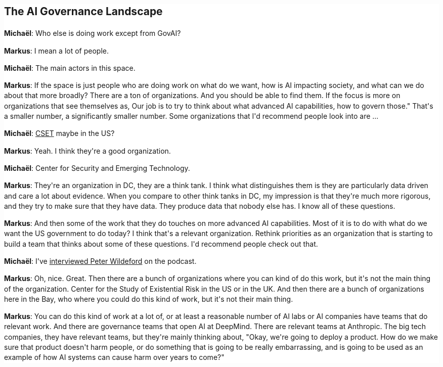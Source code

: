 ## The AI Governance Landscape

**Michaël**:
Who else is doing work except from GovAI?

**Markus**:
I mean a lot of people.

**Michaël**:
The main actors in this space.

**Markus**:
If the space is just people who are doing work on what do we want, how is AI impacting society, and what can we do about that more broadly? There are a ton of organizations. And you should be able to find them. If the focus is more on organizations that see themselves as, Our job is to try to think about what advanced AI capabilities, how to govern those." That's a smaller number, a significantly smaller number. Some organizations that I'd recommend people look into are ...

**Michaël**:
[CSET](https://www.cset.org/) maybe in the US?

**Markus**:
Yeah. I think they're a good organization.

**Michaël**:
Center for Security and Emerging Technology.

**Markus**:
They're an organization in DC, they are a think tank. I think what distinguishes them is they are particularly data driven and care a lot about evidence. When you compare to other think tanks in DC, my impression is that they're much more rigorous, and they try to make sure that they have data. They produce data that nobody else has. I know all of these questions.

**Markus**:
And then some of the work that they do touches on more advanced AI capabilities. Most of it is to do with what do we want the US government to do today? I think that's a relevant organization. Rethink priorities as an organization that is starting to build a team that thinks about some of these questions. I'd recommend people check out that.

**Michaël**:
I've [interviewed Peter Wildeford](https://theinsideview.ai/peter) on the podcast.

**Markus**:
Oh, nice. Great. Then there are a bunch of organizations where you can kind of do this work, but it's not the main thing of the organization. Center for the Study of Existential Risk in the US or in the UK. And then there are a bunch of organizations here in the Bay, who where you could do this kind of work, but it's not their main thing.

**Markus**:
You can do this kind of work at a lot of, or at least a reasonable number of AI labs or AI companies have teams that do relevant work. And there are governance teams that open AI at DeepMind. There are relevant teams at Anthropic. The big tech companies, they have relevant teams, but they're mainly thinking about, "Okay, we're going to deploy a product. How do we make sure that product doesn't harm people, or do something that is going to be really embarrassing, and is going to be used as an example of how AI systems can cause harm over years to come?"
